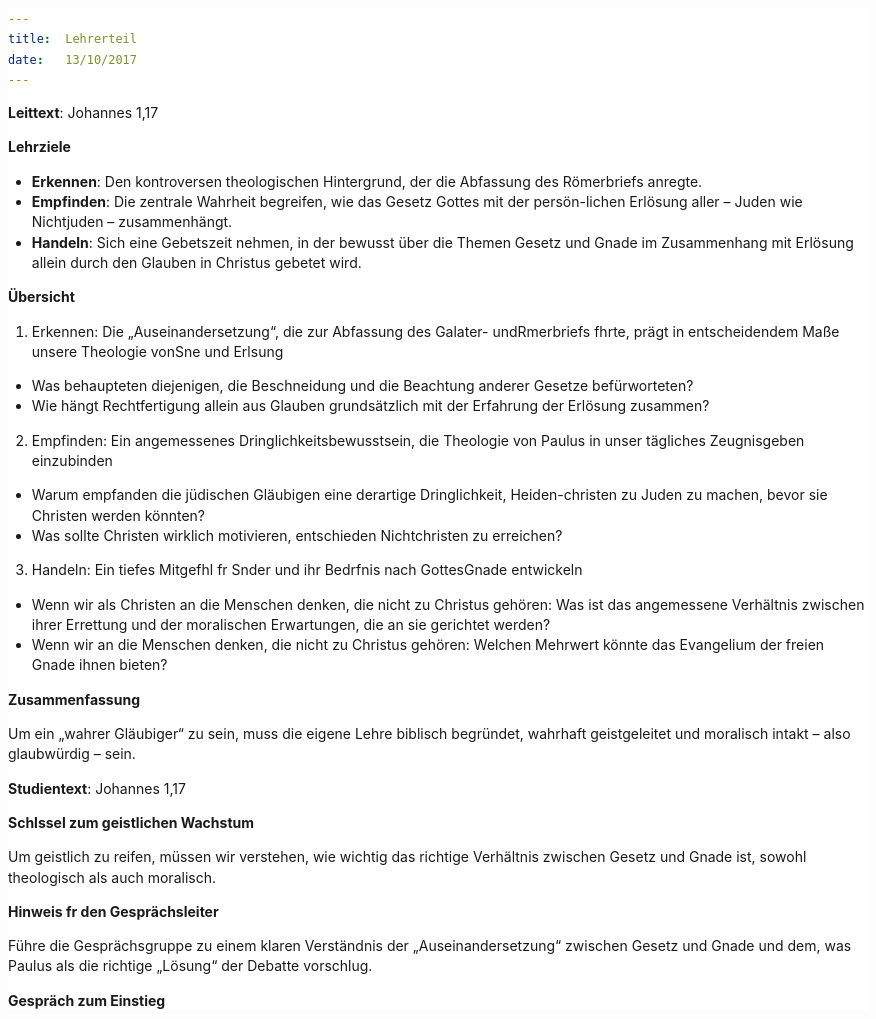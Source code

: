 ```yaml
---
title:  Lehrerteil
date:   13/10/2017
---
```


**Leittext**: Johannes 1,17 

**Lehrziele**

- **Erkennen**: Den kontroversen theologischen Hintergrund, der die Abfassung des Römerbriefs anregte.
- **Empfinden**: Die zentrale Wahrheit begreifen, wie das Gesetz Gottes mit der persön-lichen Erlösung aller – Juden wie Nichtjuden – zusammenhängt.
- **Handeln**: Sich eine Gebetszeit nehmen, in der bewusst über die Themen Gesetz und Gnade im Zusammenhang mit Erlösung allein durch den Glauben in Christus gebetet wird. 

**Übersicht** 

1. Erkennen: Die „Auseinandersetzung“, die zur Abfassung des Galater- undRmerbriefs fhrte, prägt in entscheidendem Maße unsere Theologie vonSne und Erlsung 
+ Was behaupteten diejenigen, die Beschneidung und die Beachtung anderer Gesetze befürworteten? 
+ Wie hängt Rechtfertigung allein aus Glauben grundsätzlich mit der Erfahrung der Erlösung zusammen? 

2. Empfinden: Ein angemessenes Dringlichkeitsbewusstsein, die Theologie von Paulus in unser tägliches Zeugnisgeben einzubinden 
+ Warum empfanden die jüdischen Gläubigen eine derartige Dringlichkeit, Heiden-christen zu Juden zu machen, bevor sie Christen werden könnten?
+ Was sollte Christen wirklich motivieren, entschieden Nichtchristen zu erreichen? 

3. Handeln: Ein tiefes Mitgefhl fr Snder und ihr Bedrfnis nach GottesGnade entwickeln 
+ Wenn wir als Christen an die Menschen denken, die nicht zu Christus gehören: Was ist das angemessene Verhältnis zwischen ihrer Errettung und der moralischen Erwartungen, die an sie gerichtet werden?
+ Wenn wir an die Menschen denken, die nicht zu Christus gehören: Welchen Mehrwert könnte das Evangelium der freien Gnade ihnen bieten? 

**Zusammenfassung** 

Um ein „wahrer Gläubiger“ zu sein, muss die eigene Lehre biblisch begründet, wahrhaft geistgeleitet und moralisch intakt – also glaubwürdig – sein. 

**Studientext**: Johannes 1,17 

**Schlssel zum geistlichen Wachstum** 

Um geistlich zu reifen, müssen wir verstehen, wie wichtig das richtige Verhältnis zwischen Gesetz und Gnade ist, sowohl theologisch als auch moralisch. 

**Hinweis fr den Gesprächsleiter** 

Führe die Gesprächsgruppe zu einem klaren Verständnis der „Auseinandersetzung“ zwischen Gesetz und Gnade und dem, was Paulus als die richtige „Lösung“ der Debatte vorschlug. 

**Gespräch zum Einstieg** 
